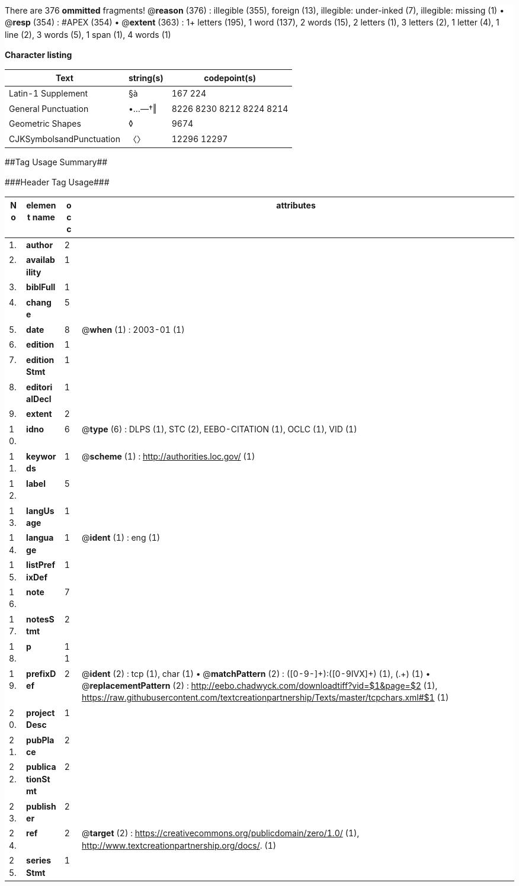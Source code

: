 There are 376 **ommitted** fragments! 
 @__reason__ (376) : illegible (355), foreign (13), illegible: under-inked (7), illegible: missing (1)  •  @__resp__ (354) : #APEX (354)  •  @__extent__ (363) : 1+ letters (195), 1 word (137), 2 words (15), 2 letters (1), 3 letters (2), 1 letter (4), 1 line (2), 3 words (5), 1 span (1), 4 words (1)

**Character listing**


|Text|string(s)|codepoint(s)|
|---|---|---|
|Latin-1 Supplement|§à|167 224|
|General Punctuation|•…—†‖|8226 8230 8212 8224 8214|
|Geometric Shapes|◊|9674|
|CJKSymbolsandPunctuation|〈〉|12296 12297|

##Tag Usage Summary##

###Header Tag Usage###

|No|element name|occ|attributes|
|---|---|---|---|
|1.|__author__|2||
|2.|__availability__|1||
|3.|__biblFull__|1||
|4.|__change__|5||
|5.|__date__|8| @__when__ (1) : 2003-01 (1)|
|6.|__edition__|1||
|7.|__editionStmt__|1||
|8.|__editorialDecl__|1||
|9.|__extent__|2||
|10.|__idno__|6| @__type__ (6) : DLPS (1), STC (2), EEBO-CITATION (1), OCLC (1), VID (1)|
|11.|__keywords__|1| @__scheme__ (1) : http://authorities.loc.gov/ (1)|
|12.|__label__|5||
|13.|__langUsage__|1||
|14.|__language__|1| @__ident__ (1) : eng (1)|
|15.|__listPrefixDef__|1||
|16.|__note__|7||
|17.|__notesStmt__|2||
|18.|__p__|11||
|19.|__prefixDef__|2| @__ident__ (2) : tcp (1), char (1)  •  @__matchPattern__ (2) : ([0-9\-]+):([0-9IVX]+) (1), (.+) (1)  •  @__replacementPattern__ (2) : http://eebo.chadwyck.com/downloadtiff?vid=$1&page=$2 (1), https://raw.githubusercontent.com/textcreationpartnership/Texts/master/tcpchars.xml#$1 (1)|
|20.|__projectDesc__|1||
|21.|__pubPlace__|2||
|22.|__publicationStmt__|2||
|23.|__publisher__|2||
|24.|__ref__|2| @__target__ (2) : https://creativecommons.org/publicdomain/zero/1.0/ (1), http://www.textcreationpartnership.org/docs/. (1)|
|25.|__seriesStmt__|1||